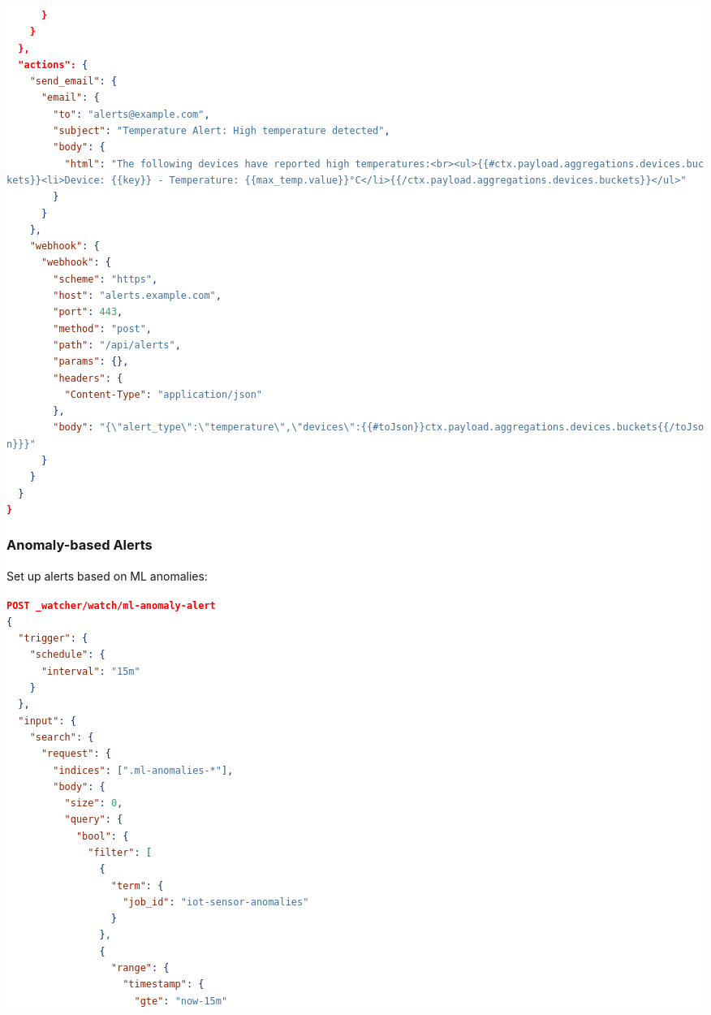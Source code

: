 ```json
      }
    }
  },
  "actions": {
    "send_email": {
      "email": {
        "to": "alerts@example.com",
        "subject": "Temperature Alert: High temperature detected",
        "body": {
          "html": "The following devices have reported high temperatures:<br><ul>{{#ctx.payload.aggregations.devices.buckets}}<li>Device: {{key}} - Temperature: {{max_temp.value}}°C</li>{{/ctx.payload.aggregations.devices.buckets}}</ul>"
        }
      }
    },
    "webhook": {
      "webhook": {
        "scheme": "https",
        "host": "alerts.example.com",
        "port": 443,
        "method": "post",
        "path": "/api/alerts",
        "params": {},
        "headers": {
          "Content-Type": "application/json"
        },
        "body": "{\"alert_type\":\"temperature\",\"devices\":{{#toJson}}ctx.payload.aggregations.devices.buckets{{/toJson}}}"
      }
    }
  }
}
```

### Anomaly-based Alerts

Set up alerts based on ML anomalies:

```json
POST _watcher/watch/ml-anomaly-alert
{
  "trigger": {
    "schedule": {
      "interval": "15m"
    }
  },
  "input": {
    "search": {
      "request": {
        "indices": [".ml-anomalies-*"],
        "body": {
          "size": 0,
          "query": {
            "bool": {
              "filter": [
                {
                  "term": {
                    "job_id": "iot-sensor-anomalies"
                  }
                },
                {
                  "range": {
                    "timestamp": {
                      "gte": "now-15m"
```